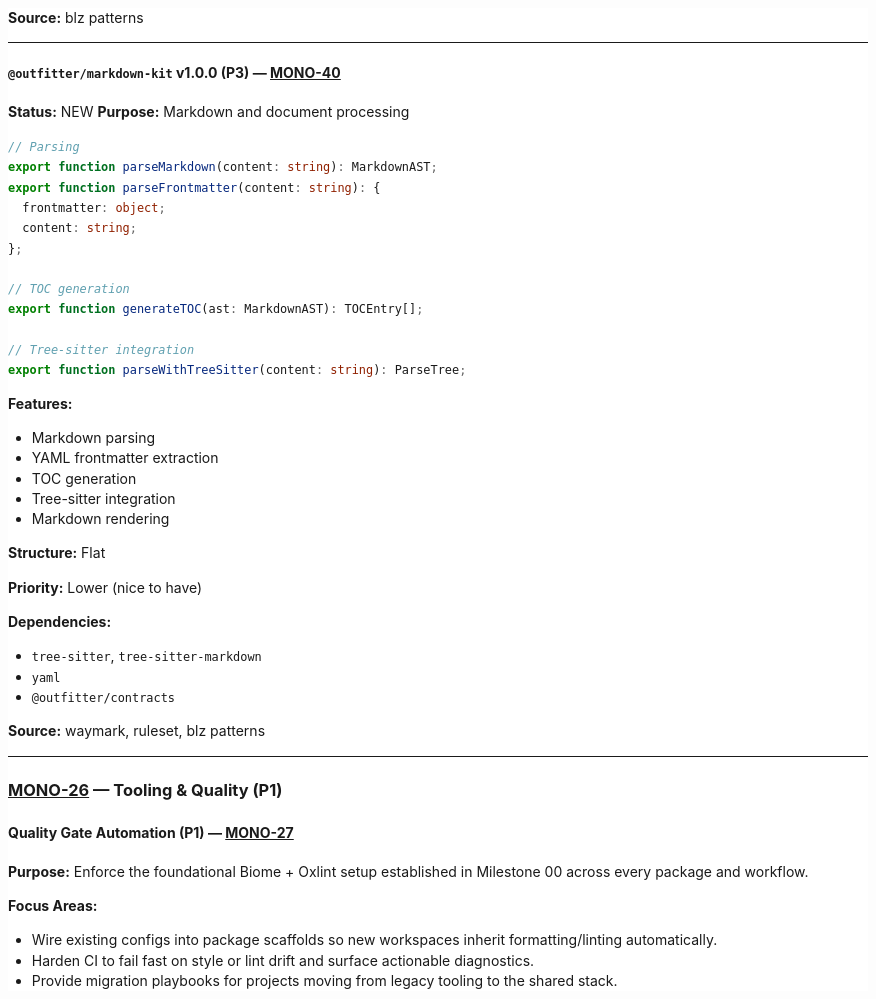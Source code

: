 **Source:** blz patterns

---

#### `@outfitter/markdown-kit` v1.0.0 (P3) — [MONO-40](https://linear.app/outfitter/issue/MONO-40)

**Status:** NEW
**Purpose:** Markdown and document processing

```typescript
// Parsing
export function parseMarkdown(content: string): MarkdownAST;
export function parseFrontmatter(content: string): {
  frontmatter: object;
  content: string;
};

// TOC generation
export function generateTOC(ast: MarkdownAST): TOCEntry[];

// Tree-sitter integration
export function parseWithTreeSitter(content: string): ParseTree;
```

**Features:**
- Markdown parsing
- YAML frontmatter extraction
- TOC generation
- Tree-sitter integration
- Markdown rendering

**Structure:** Flat

**Priority:** Lower (nice to have)

**Dependencies:**
- `tree-sitter`, `tree-sitter-markdown`
- `yaml`
- `@outfitter/contracts`

**Source:** waymark, ruleset, blz patterns

---

### [MONO-26](https://linear.app/outfitter/issue/MONO-26) — Tooling & Quality (P1)

#### Quality Gate Automation (P1) — [MONO-27](https://linear.app/outfitter/issue/MONO-27)

**Purpose:** Enforce the foundational Biome + Oxlint setup established in Milestone 00 across every package and workflow.

**Focus Areas:**
- Wire existing configs into package scaffolds so new workspaces inherit formatting/linting automatically.
- Harden CI to fail fast on style or lint drift and surface actionable diagnostics.
- Provide migration playbooks for projects moving from legacy tooling to the shared stack.
